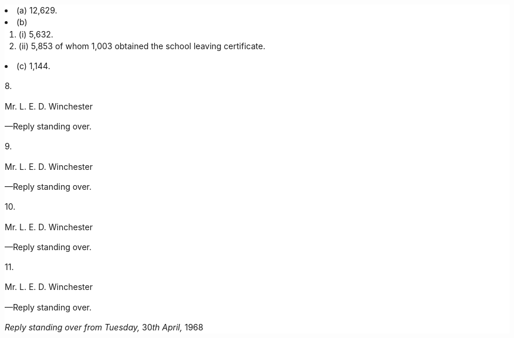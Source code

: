 <li>(a) 12,629.</li>

<li>(b)

<ol>

<li>(i) 5,632.</li>

<li><span class="col_4603-4604" refersTo="page_0934"/>(ii) 5,853 of whom 1,003 obtained the school leaving certificate.</li>

</ol>

</li>

<li>(c) 1,144.</li>

</ol>

</answer>

<question by="#winchester" to="#minister">

<num>8.</num>

<from>Mr. L. E. D. Winchester</from>

<p>&#x2014;Reply standing over.</p>

</question>

<question by="#winchester" to="#minister">

<num>9.</num>

<from>Mr. L. E. D. Winchester</from>

<p>&#x2014;Reply standing over.</p>

</question>

<question by="#winchester" to="#minister">

<num>10.</num>

<from>Mr. L. E. D. Winchester</from>

<p>&#x2014;Reply standing over.</p>

</question>

<question by="#winchester" to="#minister">

<num>11.</num>

<from>Mr. L. E. D. Winchester</from>

<p>&#x2014;Reply standing over.</p>

</question>

</writtenStatements>

<p><i>Reply standing over from Tuesday,</i> 30<i>th April,</i> 1968</p>
